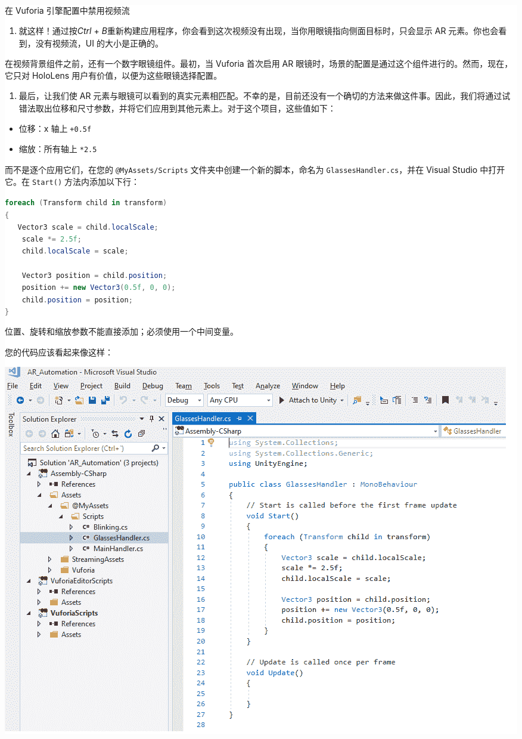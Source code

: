 在 Vuforia 引擎配置中禁用视频流

1.  就这样！通过按*Ctrl* + *B*重新构建应用程序，你会看到这次视频没有出现，当你用眼镜指向侧面目标时，只会显示 AR 元素。你也会看到，没有视频流，UI 的大小是正确的。

在视频背景组件之前，还有一个数字眼镜组件。最初，当 Vuforia 首次启用 AR 眼镜时，场景的配置是通过这个组件进行的。然而，现在，它只对 HoloLens 用户有价值，以便为这些眼镜选择配置。

1.  最后，让我们使 AR 元素与眼镜可以看到的真实元素相匹配。不幸的是，目前还没有一个确切的方法来做这件事。因此，我们将通过试错法取出位移和尺寸参数，并将它们应用到其他元素上。对于这个项目，这些值如下：

+   位移：x 轴上 `+0.5f`

+   缩放：所有轴上 `*2.5`

而不是逐个应用它们，在您的 `@MyAssets/Scripts` 文件夹中创建一个新的脚本，命名为 `GlassesHandler.cs`，并在 Visual Studio 中打开它。在 `Start()` 方法内添加以下行：

```cs
foreach (Transform child in transform)
{
   Vector3 scale = child.localScale;
    scale *= 2.5f;
    child.localScale = scale;

    Vector3 position = child.position;
    position += new Vector3(0.5f, 0, 0);
    child.position = position;
}
```

位置、旋转和缩放参数不能直接添加；必须使用一个中间变量。

您的代码应该看起来像这样：

![图片](img/d5c93256-0063-4fd8-9ac0-35d07159fc27.png)
